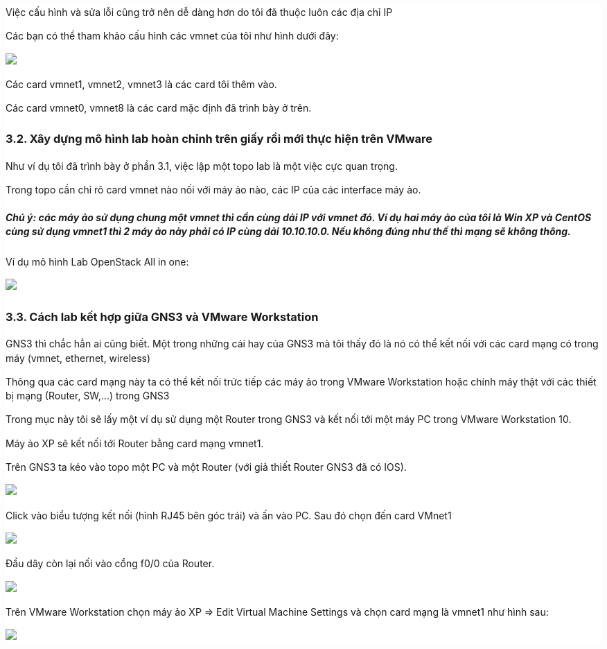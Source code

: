 Việc cấu hình và sửa lỗi cũng trở nên dễ dàng hơn do tôi đã thuộc luôn các địa chỉ IP

Các bạn có thể tham khảo cấu hình các vmnet của tôi như hình dưới đây:

<img src=http://i.imgur.com/sfJvoFk.png>

Các card vmnet1, vmnet2, vmnet3 là các card tôi thêm vào.

Các card vmnet0, vmnet8 là các card mặc định đã trình bày ở trên.

### 3.2. Xây dựng mô hình lab hoàn chỉnh trên giấy rồi mới thực hiện trên VMware

Như ví dụ tôi đã trình bày ở phần 3.1, việc lập một topo lab là một việc cực quan trọng.

Trong topo cần chỉ rõ card vmnet nào nối với máy ảo nào, các IP của các interface máy ảo.

##### *Chú ý*: các máy ảo sử dụng chung một vmnet thì cần cùng dải IP với vmnet đó. Ví dụ hai máy ảo của tôi là Win XP và CentOS cùng sử dụng vmnet1 thì 2 máy ảo này phải có IP cùng dải 10.10.10.0. Nếu không đúng như thế thì mạng sẽ không thông.

Ví dụ mô hình Lab OpenStack All in one:

<img src=http://i.imgur.com/YcxaRhP.png>

### 3.3. Cách lab kết hợp giữa GNS3 và VMware Workstation

GNS3 thì chắc hẳn ai cũng biết. Một trong những cái hay của GNS3 mà tôi thấy đó là nó có thể kết nối với các card mạng có trong máy (vmnet, ethernet, wireless)

Thông qua các card mạng này ta có thể kết nối trức tiếp các máy ảo trong VMware Workstation hoặc chính máy thật với các thiết bị mạng (Router, SW,...) trong GNS3

Trong mục này tôi sẽ lấy một ví dụ sử dụng một Router trong GNS3 và kết nối tới một máy PC trong VMware Workstation 10.

Máy ảo XP sẽ kết nối tới Router bằng card mạng vmnet1.

Trên GNS3 ta kéo vào topo một PC và một Router (với giả thiết Router GNS3 đã có IOS).

<img src=http://i.imgur.com/zAvhQSd.png>

Click vào biểu tượng kết nối (hình RJ45 bên góc trái) và ấn vào PC. Sau đó chọn đến card VMnet1

<img src=http://i.imgur.com/ZsGJMCo.png>

Đầu dây còn lại nối vào cổng f0/0 của Router.

<img src=http://i.imgur.com/9Hr7QVD.png>

Trên VMware Workstation chọn máy ảo XP => Edit Virtual Machine Settings và chọn card mạng là vmnet1 như hình sau:

<img src=http://i.imgur.com/gShCPQt.png>
